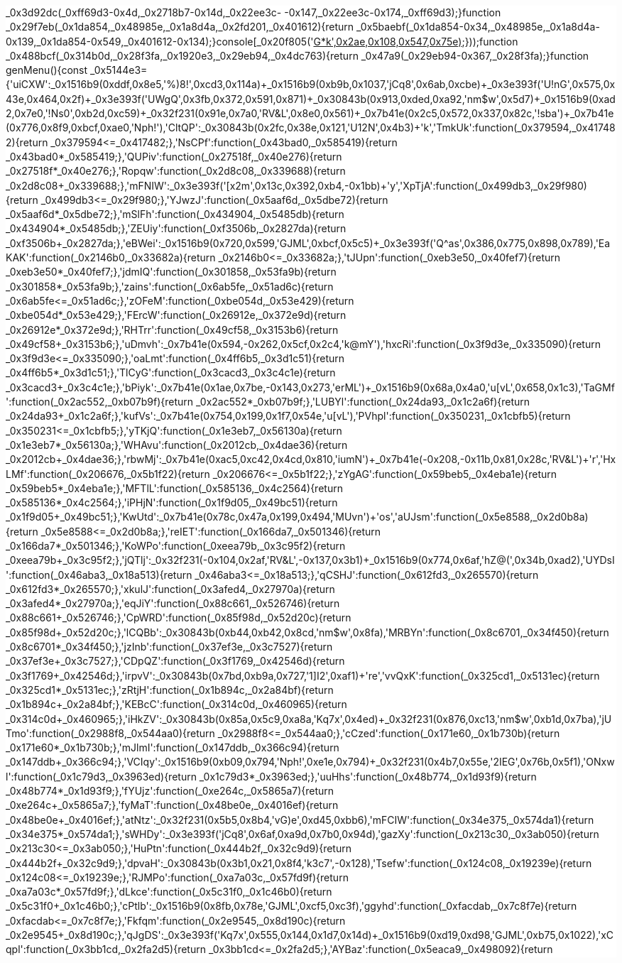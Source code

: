 _0x3d92dc(_0xff69d3-0x4d,_0x2718b7-0x14d,_0x22ee3c- -0x147,_0x22ee3c-0x174,_0xff69d3);}function _0x29f7eb(_0x1da854,_0x48985e,_0x1a8d4a,_0x2fd201,_0x401612){return
_0x5baebf(_0x1da854-0x34,_0x48985e,_0x1a8d4a-0x139,_0x1da854-0x549,_0x401612-0x134);}console[_0x20f805('[G*k',0x2ae,0x108,0x547,0x75e)](_0x2fc8ad[_0x20f805('VsP5',0x910,0xb9e,0x7cc,0x6d4)],_0x23e341);}));function _0x488bcf(_0x314b0d,_0x28f3fa,_0x1920e3,_0x29eb94,_0x4dc763){return _0x47a9(_0x29eb94-0x367,_0x28f3fa);}function genMenu(){const _0x5144e3={'uiCXW':_0x1516b9(0xddf,0x8e5,'%)8!',0xcd3,0x114a)+_0x1516b9(0xb9b,0x1037,'jCq8',0x6ab,0xcbe)+_0x3e393f('U!nG',0x575,0x43e,0x464,0x2f)+_0x3e393f('UWgQ',0x3fb,0x372,0x591,0x871)+_0x30843b(0x913,0xded,0xa92,'nm$w',0x5d7)+_0x1516b9(0xad2,0x7e0,'!Ns0',0xb2d,0xc59)+_0x32f231(0x91e,0x7a0,'RV&L',0x8e0,0x561)+_0x7b41e(0x2c5,0x572,0x337,0x82c,'!sba')+_0x7b41e(0x776,0x8f9,0xbcf,0xae0,'Nph!'),'CltQP':_0x30843b(0x2fc,0x38e,0x121,'U12N',0x4b3)+'k','TmkUk':function(_0x379594,_0x417482){return _0x379594<=_0x417482;},'NsCPf':function(_0x43bad0,_0x585419){return _0x43bad0*_0x585419;},'QUPiv':function(_0x27518f,_0x40e276){return _0x27518f*_0x40e276;},'Ropqw':function(_0x2d8c08,_0x339688){return _0x2d8c08+_0x339688;},'mFNIW':_0x3e393f('[x2m',0x13c,0x392,0xb4,-0x1bb)+'y','XpTjA':function(_0x499db3,_0x29f980){return _0x499db3<=_0x29f980;},'YJwzJ':function(_0x5aaf6d,_0x5dbe72){return _0x5aaf6d*_0x5dbe72;},'mSlFh':function(_0x434904,_0x5485db){return _0x434904*_0x5485db;},'ZEUiy':function(_0xf3506b,_0x2827da){return _0xf3506b+_0x2827da;},'eBWei':_0x1516b9(0x720,0x599,'GJML',0xbcf,0x5c5)+_0x3e393f('Q^as',0x386,0x775,0x898,0x789),'EaKAK':function(_0x2146b0,_0x33682a){return _0x2146b0<=_0x33682a;},'tJUpn':function(_0xeb3e50,_0x40fef7){return _0xeb3e50*_0x40fef7;},'jdmIQ':function(_0x301858,_0x53fa9b){return _0x301858*_0x53fa9b;},'zains':function(_0x6ab5fe,_0x51ad6c){return _0x6ab5fe<=_0x51ad6c;},'zOFeM':function(_0xbe054d,_0x53e429){return _0xbe054d*_0x53e429;},'FErcW':function(_0x26912e,_0x372e9d){return _0x26912e*_0x372e9d;},'RHTrr':function(_0x49cf58,_0x3153b6){return _0x49cf58+_0x3153b6;},'uDmvh':_0x7b41e(0x594,-0x262,0x5cf,0x2c4,'k@mY'),'hxcRi':function(_0x3f9d3e,_0x335090){return _0x3f9d3e<=_0x335090;},'oaLmt':function(_0x4ff6b5,_0x3d1c51){return _0x4ff6b5*_0x3d1c51;},'TlCyG':function(_0x3cacd3,_0x3c4c1e){return _0x3cacd3+_0x3c4c1e;},'bPiyk':_0x7b41e(0x1ae,0x7be,-0x143,0x273,'erML')+_0x1516b9(0x68a,0x4a0,'u[vL',0x658,0x1c3),'TaGMf':function(_0x2ac552,_0xb07b9f){return _0x2ac552*_0xb07b9f;},'LUBYl':function(_0x24da93,_0x1c2a6f){return _0x24da93+_0x1c2a6f;},'kufVs':_0x7b41e(0x754,0x199,0x1f7,0x54e,'u[vL'),'PVhpl':function(_0x350231,_0x1cbfb5){return _0x350231<=_0x1cbfb5;},'yTKjQ':function(_0x1e3eb7,_0x56130a){return _0x1e3eb7*_0x56130a;},'WHAvu':function(_0x2012cb,_0x4dae36){return _0x2012cb+_0x4dae36;},'rbwMj':_0x7b41e(0xac5,0xc42,0x4cd,0x810,'iumN')+_0x7b41e(-0x208,-0x11b,0x81,0x28c,'RV&L')+'r','HxLMf':function(_0x206676,_0x5b1f22){return _0x206676<=_0x5b1f22;},'zYgAG':function(_0x59beb5,_0x4eba1e){return _0x59beb5*_0x4eba1e;},'MFTlL':function(_0x585136,_0x4c2564){return _0x585136*_0x4c2564;},'iPHjN':function(_0x1f9d05,_0x49bc51){return _0x1f9d05+_0x49bc51;},'KwUtd':_0x7b41e(0x78c,0x47a,0x199,0x494,'MUvn')+'os','aUJsm':function(_0x5e8588,_0x2d0b8a){return _0x5e8588<=_0x2d0b8a;},'reIET':function(_0x166da7,_0x501346){return _0x166da7*_0x501346;},'KoWPo':function(_0xeea79b,_0x3c95f2){return _0xeea79b+_0x3c95f2;},'jQTlj':_0x32f231(-0x104,0x2af,'RV&L',-0x137,0x3b1)+_0x1516b9(0x774,0x6af,'hZ@(',0x34b,0xad2),'UYDsI':function(_0x46aba3,_0x18a513){return _0x46aba3<=_0x18a513;},'qCSHJ':function(_0x612fd3,_0x265570){return _0x612fd3*_0x265570;},'xkulJ':function(_0x3afed4,_0x27970a){return _0x3afed4*_0x27970a;},'eqJiY':function(_0x88c661,_0x526746){return _0x88c661+_0x526746;},'CpWRD':function(_0x85f98d,_0x52d20c){return _0x85f98d+_0x52d20c;},'lCQBb':_0x30843b(0xb44,0xb42,0x8cd,'nm$w',0x8fa),'MRBYn':function(_0x8c6701,_0x34f450){return _0x8c6701*_0x34f450;},'jzInb':function(_0x37ef3e,_0x3c7527){return _0x37ef3e+_0x3c7527;},'CDpQZ':function(_0x3f1769,_0x42546d){return _0x3f1769+_0x42546d;},'irpvV':_0x30843b(0x7bd,0xb9a,0x727,'1]I2',0xaf1)+'re','vvQxK':function(_0x325cd1,_0x5131ec){return _0x325cd1*_0x5131ec;},'zRtjH':function(_0x1b894c,_0x2a84bf){return _0x1b894c+_0x2a84bf;},'KEBcC':function(_0x314c0d,_0x460965){return _0x314c0d+_0x460965;},'iHkZV':_0x30843b(0x85a,0x5c9,0xa8a,'Kq7x',0x4ed)+_0x32f231(0x876,0xc13,'nm$w',0xb1d,0x7ba),'jUTmo':function(_0x2988f8,_0x544aa0){return _0x2988f8<=_0x544aa0;},'cCzed':function(_0x171e60,_0x1b730b){return _0x171e60*_0x1b730b;},'mJlmI':function(_0x147ddb,_0x366c94){return _0x147ddb+_0x366c94;},'VCIqy':_0x1516b9(0xb09,0x794,'Nph!',0xe1e,0x794)+_0x32f231(0x4b7,0x55e,'2IEG',0x76b,0x5f1),'ONxwl':function(_0x1c79d3,_0x3963ed){return _0x1c79d3*_0x3963ed;},'uuHhs':function(_0x48b774,_0x1d93f9){return _0x48b774*_0x1d93f9;},'fYUjz':function(_0xe264c,_0x5865a7){return _0xe264c+_0x5865a7;},'fyMaT':function(_0x48be0e,_0x4016ef){return _0x48be0e+_0x4016ef;},'atNtz':_0x32f231(0x5b5,0x8b4,'vG)e',0xd45,0xbb6),'mFCIW':function(_0x34e375,_0x574da1){return _0x34e375*_0x574da1;},'sWHDy':_0x3e393f('jCq8',0x6af,0xa9d,0x7b0,0x94d),'gazXy':function(_0x213c30,_0x3ab050){return _0x213c30<=_0x3ab050;},'HuPtn':function(_0x444b2f,_0x32c9d9){return _0x444b2f+_0x32c9d9;},'dpvaH':_0x30843b(0x3b1,0x21,0x8f4,'k3c7',-0x128),'Tsefw':function(_0x124c08,_0x19239e){return _0x124c08<=_0x19239e;},'RJMPo':function(_0xa7a03c,_0x57fd9f){return _0xa7a03c*_0x57fd9f;},'dLkce':function(_0x5c31f0,_0x1c46b0){return _0x5c31f0+_0x1c46b0;},'cPtlb':_0x1516b9(0x8fb,0x78e,'GJML',0xcf5,0xc3f),'ggyhd':function(_0xfacdab,_0x7c8f7e){return _0xfacdab<=_0x7c8f7e;},'Fkfqm':function(_0x2e9545,_0x8d190c){return _0x2e9545+_0x8d190c;},'qJgDS':_0x3e393f('Kq7x',0x555,0x144,0x1d7,0x14d)+_0x1516b9(0xd19,0xd98,'GJML',0xb75,0x1022),'xCqpl':function(_0x3bb1cd,_0x2fa2d5){return _0x3bb1cd<=_0x2fa2d5;},'AYBaz':function(_0x5eaca9,_0x498092){return